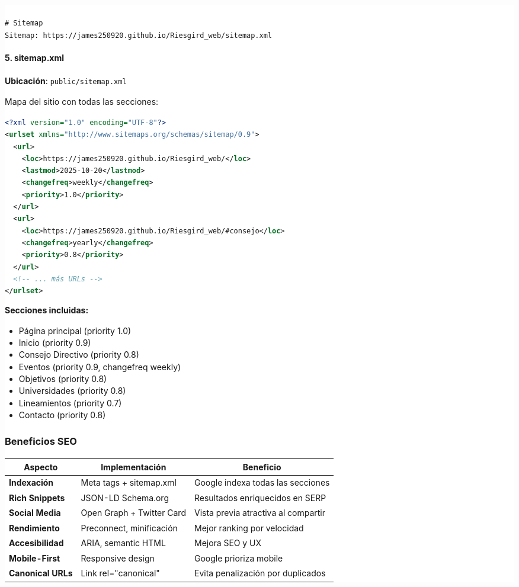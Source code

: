 ```

# Sitemap
Sitemap: https://james250920.github.io/Riesgird_web/sitemap.xml
```

#### 5. sitemap.xml

**Ubicación**: `public/sitemap.xml`

Mapa del sitio con todas las secciones:

```xml
<?xml version="1.0" encoding="UTF-8"?>
<urlset xmlns="http://www.sitemaps.org/schemas/sitemap/0.9">
  <url>
    <loc>https://james250920.github.io/Riesgird_web/</loc>
    <lastmod>2025-10-20</lastmod>
    <changefreq>weekly</changefreq>
    <priority>1.0</priority>
  </url>
  <url>
    <loc>https://james250920.github.io/Riesgird_web/#consejo</loc>
    <changefreq>yearly</changefreq>
    <priority>0.8</priority>
  </url>
  <!-- ... más URLs -->
</urlset>
```

**Secciones incluidas:**
- Página principal (priority 1.0)
- Inicio (priority 0.9)
- Consejo Directivo (priority 0.8)
- Eventos (priority 0.9, changefreq weekly)
- Objetivos (priority 0.8)
- Universidades (priority 0.8)
- Lineamientos (priority 0.7)
- Contacto (priority 0.8)

### Beneficios SEO

| Aspecto | Implementación | Beneficio |
|---------|---------------|-----------|
| **Indexación** | Meta tags + sitemap.xml | Google indexa todas las secciones |
| **Rich Snippets** | JSON-LD Schema.org | Resultados enriquecidos en SERP |
| **Social Media** | Open Graph + Twitter Card | Vista previa atractiva al compartir |
| **Rendimiento** | Preconnect, minificación | Mejor ranking por velocidad |
| **Accesibilidad** | ARIA, semantic HTML | Mejora SEO y UX |
| **Mobile-First** | Responsive design | Google prioriza mobile |
| **Canonical URLs** | Link rel="canonical" | Evita penalización por duplicados |
